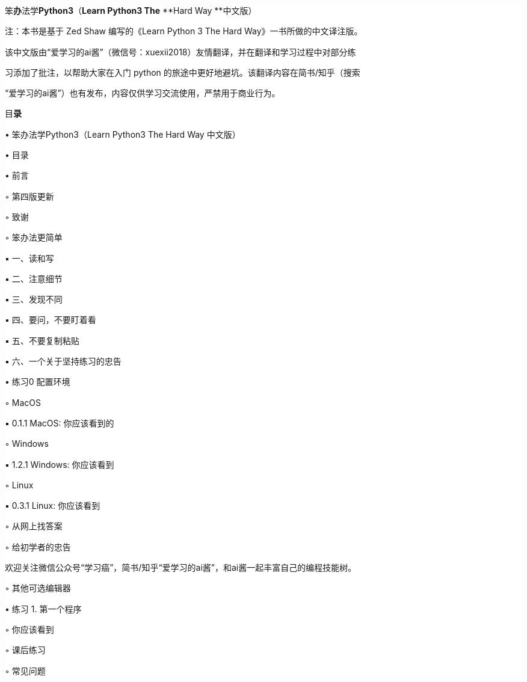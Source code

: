 笨**办**法学**Python3**（**Learn Python3 The** **Hard Way **中文版）

注：本书是基于 Zed Shaw 编写的《Learn Python 3 The Hard Way》一书所做的中文译注版。

该中文版由“爱学习的ai酱”（微信号：xuexii2018）友情翻译，并在翻译和学习过程中对部分练

习添加了批注，以帮助大家在入门 python 的旅途中更好地避坑。该翻译内容在简书/知乎（搜索

“爱学习的ai酱”）也有发布，内容仅供学习交流使用，严禁用于商业行为。

目**录**

• 笨办法学Python3（Learn Python3 The Hard Way 中文版）

• 目录

• 前言

◦ 第四版更新

◦ 致谢

◦ 笨办法更简单

▪ 一、读和写

▪ 二、注意细节

▪ 三、发现不同

▪ 四、要问，不要盯着看

▪ 五、不要复制粘贴

▪ 六、一个关于坚持练习的忠告

• 练习0 配置环境

◦ MacOS

▪ 0.1.1 MacOS: 你应该看到的

◦ Windows

▪ 1.2.1 Windows: 你应该看到

◦ Linux

▪ 0.3.1 Linux: 你应该看到

◦ 从网上找答案

◦ 给初学者的忠告

欢迎关注微信公众号“学习癌”，简书/知乎“爱学习的ai酱”，和ai酱一起丰富自己的编程技能树。

◦ 其他可选编辑器

• 练习 1. 第一个程序

◦ 你应该看到

◦ 课后练习

◦ 常见问题
